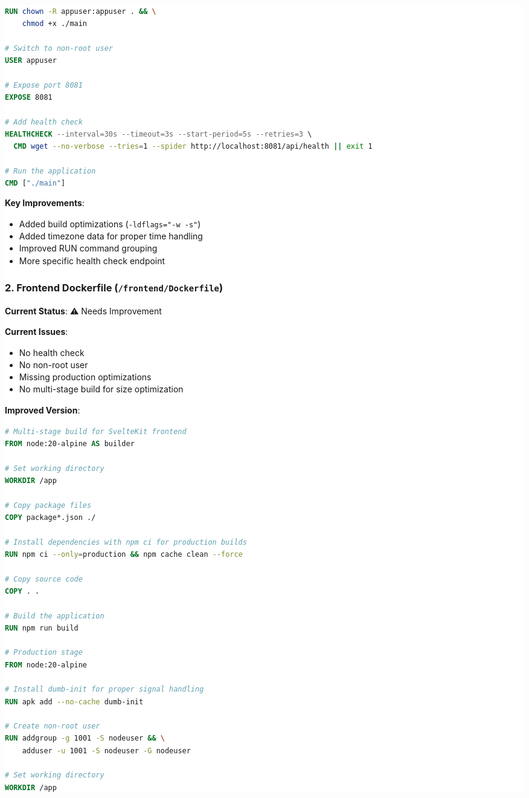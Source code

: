 ```dockerfile
RUN chown -R appuser:appuser . && \
    chmod +x ./main

# Switch to non-root user
USER appuser

# Expose port 8081
EXPOSE 8081

# Add health check
HEALTHCHECK --interval=30s --timeout=3s --start-period=5s --retries=3 \
  CMD wget --no-verbose --tries=1 --spider http://localhost:8081/api/health || exit 1

# Run the application
CMD ["./main"]
```

**Key Improvements**:
- Added build optimizations (`-ldflags="-w -s"`)
- Added timezone data for proper time handling
- Improved RUN command grouping
- More specific health check endpoint

### 2. Frontend Dockerfile (`/frontend/Dockerfile`)
**Current Status**: ⚠️ Needs Improvement

**Current Issues**:
- No health check
- No non-root user
- Missing production optimizations
- No multi-stage build for size optimization

**Improved Version**:

```dockerfile
# Multi-stage build for SvelteKit frontend
FROM node:20-alpine AS builder

# Set working directory
WORKDIR /app

# Copy package files
COPY package*.json ./

# Install dependencies with npm ci for production builds
RUN npm ci --only=production && npm cache clean --force

# Copy source code
COPY . .

# Build the application
RUN npm run build

# Production stage
FROM node:20-alpine

# Install dumb-init for proper signal handling
RUN apk add --no-cache dumb-init

# Create non-root user
RUN addgroup -g 1001 -S nodeuser && \
    adduser -u 1001 -S nodeuser -G nodeuser

# Set working directory
WORKDIR /app
```